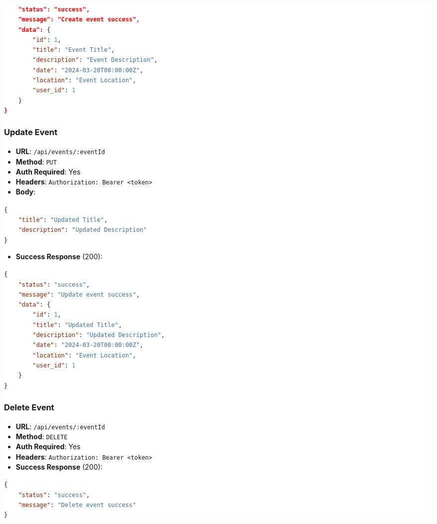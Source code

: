 ```json
    "status": "success",
    "message": "Create event success",
    "data": {
        "id": 1,
        "title": "Event Title",
        "description": "Event Description",
        "date": "2024-03-20T00:00:00Z",
        "location": "Event Location",
        "user_id": 1
    }
}
```

### Update Event
- **URL**: `/api/events/:eventId`
- **Method**: `PUT`
- **Auth Required**: Yes
- **Headers**: `Authorization: Bearer <token>`
- **Body**:
```json
{
    "title": "Updated Title",
    "description": "Updated Description"
}
```
- **Success Response** (200):
```json
{
    "status": "success",
    "message": "Update event success",
    "data": {
        "id": 1,
        "title": "Updated Title",
        "description": "Updated Description",
        "date": "2024-03-20T00:00:00Z",
        "location": "Event Location",
        "user_id": 1
    }
}
```

### Delete Event
- **URL**: `/api/events/:eventId`
- **Method**: `DELETE`
- **Auth Required**: Yes
- **Headers**: `Authorization: Bearer <token>`
- **Success Response** (200):
```json
{
    "status": "success",
    "message": "Delete event success"
}
```
